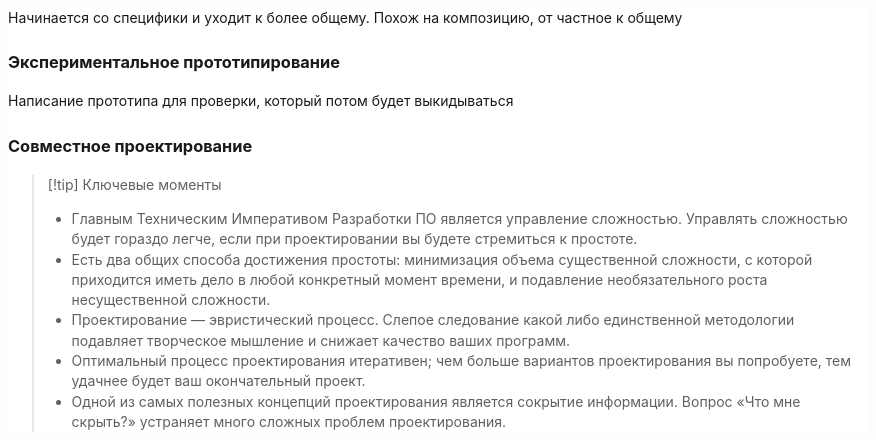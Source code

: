 Начинается со специфики и уходит к более общему.
Похож на композицию, от частное к общему

### Экспериментальное прототипирование

Написание прототипа для проверки, который потом будет выкидываться

### Совместное проектирование

>[!tip] Ключевые моменты
>* Главным Техническим Императивом Разработки ПО является управление сложностью. Управлять сложностью будет гораздо  легче, если при проектировании вы будете стремиться к простоте.
>* Есть два общих способа достижения простоты: минимизация объема существенной сложности, с которой приходится иметь дело  в любой конкретный момент времени, и подавление необязательного роста несущественной сложности.
>* Проектирование — эвристический процесс. Слепое следование какой либо единственной методологии подавляет творческое  мышление и снижает качество ваших программ.
>* Оптимальный процесс проектирования итеративен; чем больше вариантов проектирования вы попробуете, тем удачнее будет  ваш окончательный проект.
>* Одной из самых полезных концепций проектирования является сокрытие информации. Вопрос «Что мне скрыть?» устраняет  много сложных проблем проектирования.

 
